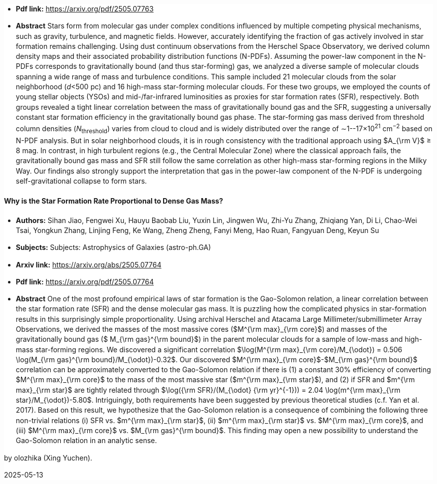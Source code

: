  - **Pdf link:** https://arxiv.org/pdf/2505.07763

 - **Abstract**
 Stars form from molecular gas under complex conditions influenced by multiple competing physical mechanisms, such as gravity, turbulence, and magnetic fields. However, accurately identifying the fraction of gas actively involved in star formation remains challenging. Using dust continuum observations from the Herschel Space Observatory, we derived column density maps and their associated probability distribution functions (N-PDFs). Assuming the power-law component in the N-PDFs corresponds to gravitationally bound (and thus star-forming) gas, we analyzed a diverse sample of molecular clouds spanning a wide range of mass and turbulence conditions. This sample included 21 molecular clouds from the solar neighborhood ($d<$500 pc) and 16 high-mass star-forming molecular clouds. For these two groups, we employed the counts of young stellar objects (YSOs) and mid-/far-infrared luminosities as proxies for star formation rates (SFR), respectively. Both groups revealed a tight linear correlation between the mass of gravitationally bound gas and the SFR, suggesting a universally constant star formation efficiency in the gravitationally bound gas phase. The star-forming gas mass derived from threshold column densities ($N_{\mbox {threshold}}$) varies from cloud to cloud and is widely distributed over the range of $\sim$1--17$\times$10$^{21}$ cm$^{-2}$ based on N-PDF analysis. But in solar neighborhood clouds, it is in rough consistency with the traditional approach using $A_{\rm V}$ $\ge$ 8 mag. In contrast, in high turbulent regions (e.g., the Central Molecular Zone) where the classical approach fails, the gravitationally bound gas mass and SFR still follow the same correlation as other high-mass star-forming regions in the Milky Way. Our findings also strongly support the interpretation that gas in the power-law component of the N-PDF is undergoing self-gravitational collapse to form stars.
#### Why is the Star Formation Rate Proportional to Dense Gas Mass?
 - **Authors:** Sihan Jiao, Fengwei Xu, Hauyu Baobab Liu, Yuxin Lin, Jingwen Wu, Zhi-Yu Zhang, Zhiqiang Yan, Di Li, Chao-Wei Tsai, Yongkun Zhang, Linjing Feng, Ke Wang, Zheng Zheng, Fanyi Meng, Hao Ruan, Fangyuan Deng, Keyun Su
 - **Subjects:** Subjects:
Astrophysics of Galaxies (astro-ph.GA)
 - **Arxiv link:** https://arxiv.org/abs/2505.07764

 - **Pdf link:** https://arxiv.org/pdf/2505.07764

 - **Abstract**
 One of the most profound empirical laws of star formation is the Gao-Solomon relation, a linear correlation between the star formation rate (SFR) and the dense molecular gas mass. It is puzzling how the complicated physics in star-formation results in this surprisingly simple proportionality. Using archival Herschel and Atacama Large Millimeter/submillimeter Array Observations, we derived the masses of the most massive cores ($M^{\rm max}_{\rm core}$) and masses of the gravitationally bound gas ($ M_{\rm gas}^{\rm bound}$) in the parent molecular clouds for a sample of low-mass and high-mass star-forming regions. We discovered a significant correlation $\log(M^{\rm max}_{\rm core}/M_{\odot}) = 0.506 \log(M_{\rm gas}^{\rm bound}/M_{\odot})-0.32$. Our discovered $M^{\rm max}_{\rm core}$-$M_{\rm gas}^{\rm bound}$ correlation can be approximately converted to the Gao-Solomon relation if there is (1) a constant 30% efficiency of converting $M^{\rm max}_{\rm core}$ to the mass of the most massive star ($m^{\rm max}_{\rm star}$), and (2) if SFR and $m^{\rm max}_{\rm star}$ are tightly related through $\log({\rm SFR}/(M_{\odot} {\rm yr}^{-1})) = 2.04 \log(m^{\rm max}_{\rm star}/M_{\odot})-5.80$. Intriguingly, both requirements have been suggested by previous theoretical studies (c.f. Yan et al. 2017). Based on this result, we hypothesize that the Gao-Solomon relation is a consequence of combining the following three non-trivial relations (i) SFR vs. $m^{\rm max}_{\rm star}$, (ii) $m^{\rm max}_{\rm star}$ vs. $M^{\rm max}_{\rm core}$, and (iii) $M^{\rm max}_{\rm core}$ vs. $M_{\rm gas}^{\rm bound}$. This finding may open a new possibility to understand the Gao-Solomon relation in an analytic sense.


by olozhika (Xing Yuchen). 


2025-05-13
